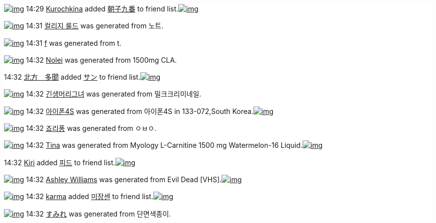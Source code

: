 [![img](http://www.deviantsart.com/2ko3mq1.jpeg)](http://www.barcodekanojo.com/user/406281/Kurochkina) 14:29 [Kurochkina](http://www.barcodekanojo.com/user/406281/Kurochkina) added [朝子九番](http://www.barcodekanojo.com/kanojo/2872433/%E6%9C%9D%E5%AD%90%E4%B9%9D%E7%95%AA) to friend list.[![img](http://www.deviantsart.com/3g8dlvh.png)](http://www.barcodekanojo.com/kanojo/2872433/%E6%9C%9D%E5%AD%90%E4%B9%9D%E7%95%AA) 

[![img](http://www.deviantsart.com/1khq6u.png)](http://www.barcodekanojo.com/kanojo/2962265/%EC%BB%AC%EB%A6%AC%EC%A7%80%20%EB%A3%B0%EB%93%9C) 14:31 [컬리지 룰드](http://www.barcodekanojo.com/kanojo/2962265/%EC%BB%AC%EB%A6%AC%EC%A7%80%20%EB%A3%B0%EB%93%9C) was generated from 노트.

[![img](http://www.deviantsart.com/u74nfd.png)](http://www.barcodekanojo.com/kanojo/2962266/f) 14:31 [f](http://www.barcodekanojo.com/kanojo/2962266/f) was generated from t.

[![img](http://www.deviantsart.com/iu0h3l.png)](http://www.barcodekanojo.com/kanojo/2962267/Nolei) 14:32 [Nolei](http://www.barcodekanojo.com/kanojo/2962267/Nolei) was generated from 1500mg CLA.

14:32 [北方　多聞](http://www.barcodekanojo.com/user/456053/%E5%8C%97%E6%96%B9%E3%80%80%E5%A4%9A%E8%81%9E) added [サン](http://www.barcodekanojo.com/kanojo/24168/%E3%82%B5%E3%83%B3) to friend list.[![img](http://www.deviantsart.com/35mdngi.png)](http://www.barcodekanojo.com/kanojo/24168/%E3%82%B5%E3%83%B3) 

[![img](http://www.deviantsart.com/35n1sja.png)](http://www.barcodekanojo.com/kanojo/2962268/%EA%B8%B4%EC%83%9D%EB%A8%B8%EB%A6%AC%EA%B7%B8%EB%85%80) 14:32 [긴생머리그녀](http://www.barcodekanojo.com/kanojo/2962268/%EA%B8%B4%EC%83%9D%EB%A8%B8%EB%A6%AC%EA%B7%B8%EB%85%80) was generated from 밀크크리미네일.

[![img](http://www.deviantsart.com/3j7jtjo.png)](http://www.barcodekanojo.com/kanojo/2962269/%EC%95%84%EC%9D%B4%ED%8F%B04S) 14:32 [아이폰4S](http://www.barcodekanojo.com/kanojo/2962269/%EC%95%84%EC%9D%B4%ED%8F%B04S) was generated from 아이폰4S in 133-072,South Korea.[![img](http://www.deviantsart.com/12s2r9e.jpeg)](http://www.barcodekanojo.com/product_images/barcode/5629616/1401946305/%EC%95%84%EC%9D%B4%ED%8F%B04S.jpg) 

[![img](http://www.deviantsart.com/eopcid.png)](http://www.barcodekanojo.com/kanojo/2962270/%EC%A3%A0%EB%A6%AC%ED%90%81) 14:32 [죠리퐁](http://www.barcodekanojo.com/kanojo/2962270/%EC%A3%A0%EB%A6%AC%ED%90%81) was generated from ㅇㅂㅇ.

[![img](http://www.deviantsart.com/24enhnl.png)](http://www.barcodekanojo.com/kanojo/2962271/Tina) 14:32 [Tina](http://www.barcodekanojo.com/kanojo/2962271/Tina) was generated from Myology L-Carnitine 1500 mg Watermelon-16 Liquid.[![img](http://www.deviantsart.com/3corjn3.jpeg)](http://www.barcodekanojo.com/product_images/barcode/5629618/1401946347/Myology%20L-Carnitine%201500%20mg%20Watermelon-16%20Liquid.jpg) 

14:32 [Kiri](http://www.barcodekanojo.com/user/461063/Kiri) added [피드](http://www.barcodekanojo.com/kanojo/2753337/%ED%94%BC%EB%93%9C) to friend list.[![img](http://www.deviantsart.com/14if9so.png)](http://www.barcodekanojo.com/kanojo/2753337/%ED%94%BC%EB%93%9C) 

[![img](http://www.deviantsart.com/1uj9oj2.png)](http://www.barcodekanojo.com/kanojo/2962272/Ashley%20Williams) 14:32 [Ashley Williams](http://www.barcodekanojo.com/kanojo/2962272/Ashley%20Williams) was generated from Evil Dead [VHS].[![img](http://www.deviantsart.com/15315ub.jpeg)](http://www.barcodekanojo.com/product_images/barcode/5629620/1401946353/Evil%20Dead%20%5BVHS%5D.jpg) 

[![img](http://www.deviantsart.com/2lkhv70.jpeg)](http://www.barcodekanojo.com/user/460746/karma) 14:32 [karma](http://www.barcodekanojo.com/user/460746/karma) added [미장센](http://www.barcodekanojo.com/kanojo/2426954/%EB%AF%B8%EC%9E%A5%EC%84%BC) to friend list.[![img](http://www.deviantsart.com/3mn4c7a.png)](http://www.barcodekanojo.com/kanojo/2426954/%EB%AF%B8%EC%9E%A5%EC%84%BC) 

[![img](http://www.deviantsart.com/akdoig.png)](http://www.barcodekanojo.com/kanojo/2962273/%E3%81%99%E3%81%BF%E3%82%8C) 14:32 [すみれ](http://www.barcodekanojo.com/kanojo/2962273/%E3%81%99%E3%81%BF%E3%82%8C) was generated from 단면색종이.
